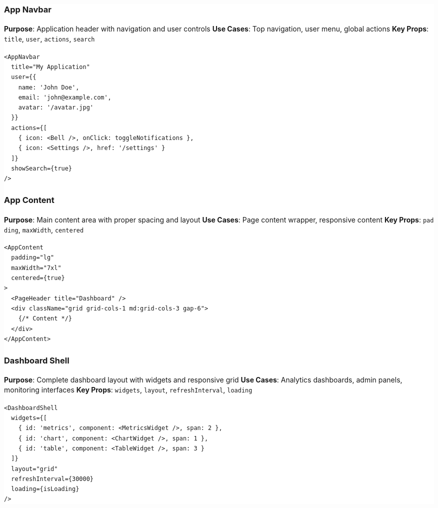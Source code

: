 ### App Navbar

**Purpose**: Application header with navigation and user controls
**Use Cases**: Top navigation, user menu, global actions
**Key Props**: `title`, `user`, `actions`, `search`

```tsx
<AppNavbar
  title="My Application"
  user={{
    name: 'John Doe',
    email: 'john@example.com',
    avatar: '/avatar.jpg'
  }}
  actions={[
    { icon: <Bell />, onClick: toggleNotifications },
    { icon: <Settings />, href: '/settings' }
  ]}
  showSearch={true}
/>
```

### App Content

**Purpose**: Main content area with proper spacing and layout
**Use Cases**: Page content wrapper, responsive content
**Key Props**: `padding`, `maxWidth`, `centered`

```tsx
<AppContent
  padding="lg"
  maxWidth="7xl"
  centered={true}
>
  <PageHeader title="Dashboard" />
  <div className="grid grid-cols-1 md:grid-cols-3 gap-6">
    {/* Content */}
  </div>
</AppContent>
```

### Dashboard Shell

**Purpose**: Complete dashboard layout with widgets and responsive grid
**Use Cases**: Analytics dashboards, admin panels, monitoring interfaces
**Key Props**: `widgets`, `layout`, `refreshInterval`, `loading`

```tsx
<DashboardShell
  widgets={[
    { id: 'metrics', component: <MetricsWidget />, span: 2 },
    { id: 'chart', component: <ChartWidget />, span: 1 },
    { id: 'table', component: <TableWidget />, span: 3 }
  ]}
  layout="grid"
  refreshInterval={30000}
  loading={isLoading}
/>
```
